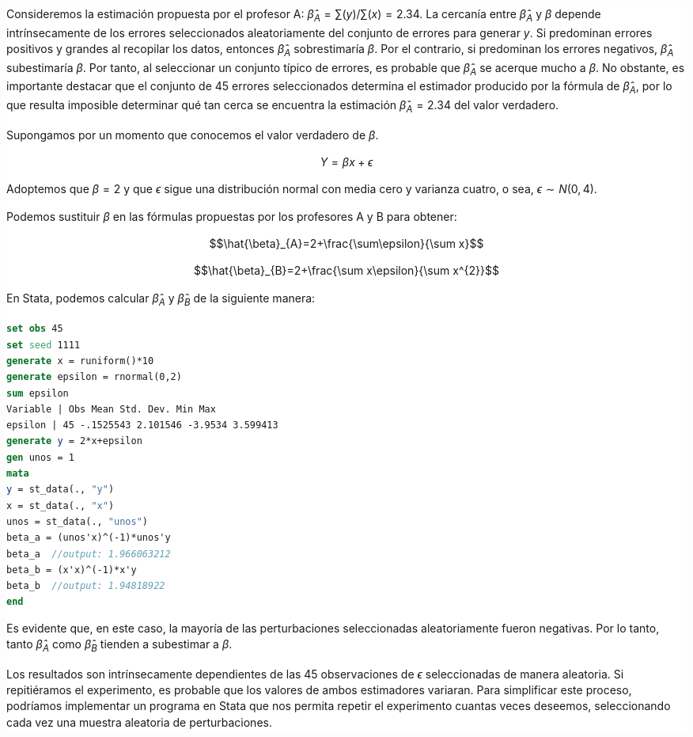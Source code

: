 Consideremos la estimación propuesta por el profesor A: $\hat\beta_A=\sum(y)/\sum(x)=2.34$. La cercanía entre $\hat\beta_A$ y $\beta$ depende intrínsecamente de los errores seleccionados aleatoriamente del conjunto de errores para generar $y$. Si predominan errores positivos y grandes al recopilar los datos, entonces $\hat\beta_A$ sobrestimaría $\beta$. Por el contrario, si predominan los errores negativos, $\hat\beta_A$ subestimaría $\beta$. Por tanto, al seleccionar un conjunto típico de errores, es probable que $\hat\beta_A$ se acerque mucho a $\beta$. No obstante, es importante destacar que el conjunto de 45 errores seleccionados determina el estimador producido por la fórmula de $\hat\beta_A$, por lo que resulta imposible determinar qué tan cerca se encuentra la estimación $\hat\beta_A=2.34$ del valor verdadero.

Supongamos por un momento que conocemos el valor verdadero de $\beta$.

$$Y= \beta x+\epsilon$$

Adoptemos que $\beta=2$ y que $\epsilon$ sigue una distribución normal con media cero y varianza cuatro, o sea, $\epsilon\sim N(0,4)$.

Podemos sustituir $\beta$ en las fórmulas propuestas por los profesores A y B para obtener:

$$\hat{\beta}_{A}=2+\frac{\sum\epsilon}{\sum x}$$

$$\hat{\beta}_{B}=2+\frac{\sum x\epsilon}{\sum x^{2}}$$

En Stata, podemos calcular $\hat{\beta}_{A}$ y $\hat{\beta}_{B}$ de la siguiente manera:



```stata
set obs 45 
set seed 1111 
generate x = runiform()*10 
generate epsilon = rnormal(0,2)
sum epsilon 
Variable | Obs Mean Std. Dev. Min Max 
epsilon | 45 -.1525543 2.101546 -3.9534 3.599413 
generate y = 2*x+epsilon
gen unos = 1
mata 
y = st_data(., "y") 
x = st_data(., "x") 
unos = st_data(., "unos")
beta_a = (unos'x)^(-1)*unos'y 
beta_a  //output: 1.966063212 
beta_b = (x'x)^(-1)*x'y 
beta_b  //output: 1.94818922 
end
```

Es evidente que, en este caso, la mayoría de las perturbaciones seleccionadas aleatoriamente fueron negativas. Por lo tanto, tanto $\hat{\beta}_{A}$ como $\hat{\beta}_{B}$ tienden a subestimar a $\beta$.

Los resultados son intrínsecamente dependientes de las 45 observaciones de $\epsilon$ seleccionadas de manera aleatoria. Si repitiéramos el experimento, es probable que los valores de ambos estimadores variaran. Para simplificar este proceso, podríamos implementar un programa en Stata que nos permita repetir el experimento cuantas veces deseemos, seleccionando cada vez una muestra aleatoria de perturbaciones.
